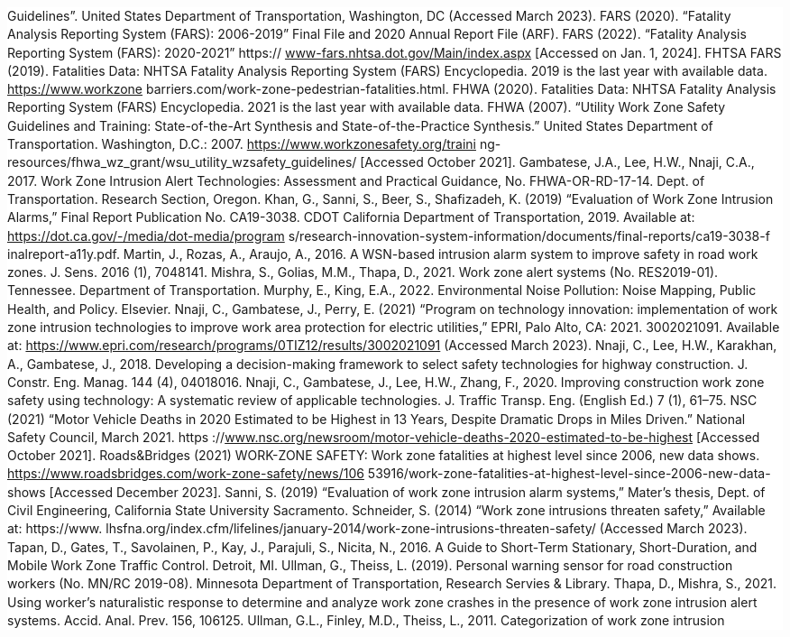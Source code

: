 Guidelines”. United States Department of Transportation, Washington, DC (Accessed 
March 2023). 
FARS (2020). “Fatality Analysis Reporting System (FARS): 2006-2019” Final File and 
2020 Annual Report File (ARF). 
FARS (2022). “Fatality Analysis Reporting System (FARS): 2020-2021” https:// 
www-fars.nhtsa.dot.gov/Main/index.aspx [Accessed on Jan. 1, 2024]. 
FHTSA FARS (2019). Fatalities Data: NHTSA Fatality Analysis Reporting System (FARS) 
Encyclopedia. 2019 is the last year with available data. https://www.workzone 
barriers.com/work-zone-pedestrian-fatalities.html. 
FHWA (2020). Fatalities Data: NHTSA Fatality Analysis Reporting System (FARS) 
Encyclopedia. 2021 is the last year with available data. 
FHWA (2007). “Utility Work Zone Safety Guidelines and Training: State-of-the-Art 
Synthesis and State-of-the-Practice Synthesis.” United States Department of 
Transportation. Washington, D.C.: 2007. https://www.workzonesafety.org/traini 
ng-resources/fhwa_wz_grant/wsu_utility_wzsafety_guidelines/ [Accessed October 
2021]. 
Gambatese, J.A., Lee, H.W., Nnaji, C.A., 2017. Work Zone Intrusion Alert Technologies: 
Assessment and Practical Guidance, No. FHWA-OR-RD-17-14. Dept. of 
Transportation. Research Section, Oregon. 
Khan, G., Sanni, S., Beer, S., Shafizadeh, K. (2019) “Evaluation of Work Zone Intrusion 
Alarms,” Final Report Publication No. CA19-3038. CDOT California Department of 
Transportation, 2019. Available at: https://dot.ca.gov/-/media/dot-media/program 
s/research-innovation-system-information/documents/final-reports/ca19-3038-f 
inalreport-a11y.pdf. 
Martin, J., Rozas, A., Araujo, A., 2016. A WSN-based intrusion alarm system to improve 
safety in road work zones. J. Sens. 2016 (1), 7048141. 
Mishra, S., Golias, M.M., Thapa, D., 2021. Work zone alert systems (No. RES2019-01). 
Tennessee. Department of Transportation. 
Murphy, E., King, E.A., 2022. Environmental Noise Pollution: Noise Mapping, Public 
Health, and Policy. Elsevier. 
Nnaji, C., Gambatese, J., Perry, E. (2021) “Program on technology innovation: 
implementation of work zone intrusion technologies to improve work area 
protection for electric utilities,” EPRI, Palo Alto, CA: 2021. 3002021091. Available at: 
https://www.epri.com/research/programs/0TIZ12/results/3002021091 (Accessed 
March 2023). 
Nnaji, C., Lee, H.W., Karakhan, A., Gambatese, J., 2018. Developing a decision-making 
framework to select safety technologies for highway construction. J. Constr. Eng. 
Manag. 144 (4), 04018016. 
Nnaji, C., Gambatese, J., Lee, H.W., Zhang, F., 2020. Improving construction work zone 
safety using technology: A systematic review of applicable technologies. J. Traffic 
Transp. Eng. (English Ed.) 7 (1), 61–75. 
NSC (2021) “Motor Vehicle Deaths in 2020 Estimated to be Highest in 13 Years, Despite 
Dramatic Drops in Miles Driven.” National Safety Council, March 2021. https 
://www.nsc.org/newsroom/motor-vehicle-deaths-2020-estimated-to-be-highest 
[Accessed October 2021]. 
Roads&Bridges (2021) WORK-ZONE SAFETY: Work zone fatalities at highest level since 
2006, new data shows. https://www.roadsbridges.com/work-zone-safety/news/106 
53916/work-zone-fatalities-at-highest-level-since-2006-new-data-shows [Accessed 
December 2023]. 
Sanni, S. (2019) “Evaluation of work zone intrusion alarm systems,” Mater’s thesis, Dept. 
of Civil Engineering, California State University Sacramento. 
Schneider, S. (2014) “Work zone intrusions threaten safety,” Available at: https://www. 
lhsfna.org/index.cfm/lifelines/january-2014/work-zone-intrusions-threaten-safety/ 
(Accessed March 2023). 
Tapan, D., Gates, T., Savolainen, P., Kay, J., Parajuli, S., Nicita, N., 2016. A Guide to 
Short-Term Stationary, Short-Duration, and Mobile Work Zone Traffic Control. 
Detroit, MI. 
Ullman, G., Theiss, L. (2019). Personal warning sensor for road construction workers 
(No. MN/RC 2019-08). Minnesota Department of Transportation, Research Servies & 
Library. 
Thapa, D., Mishra, S., 2021. Using worker’s naturalistic response to determine and 
analyze work zone crashes in the presence of work zone intrusion alert systems. 
Accid. Anal. Prev. 156, 106125. 
Ullman, G.L., Finley, M.D., Theiss, L., 2011. Categorization of work zone intrusion 